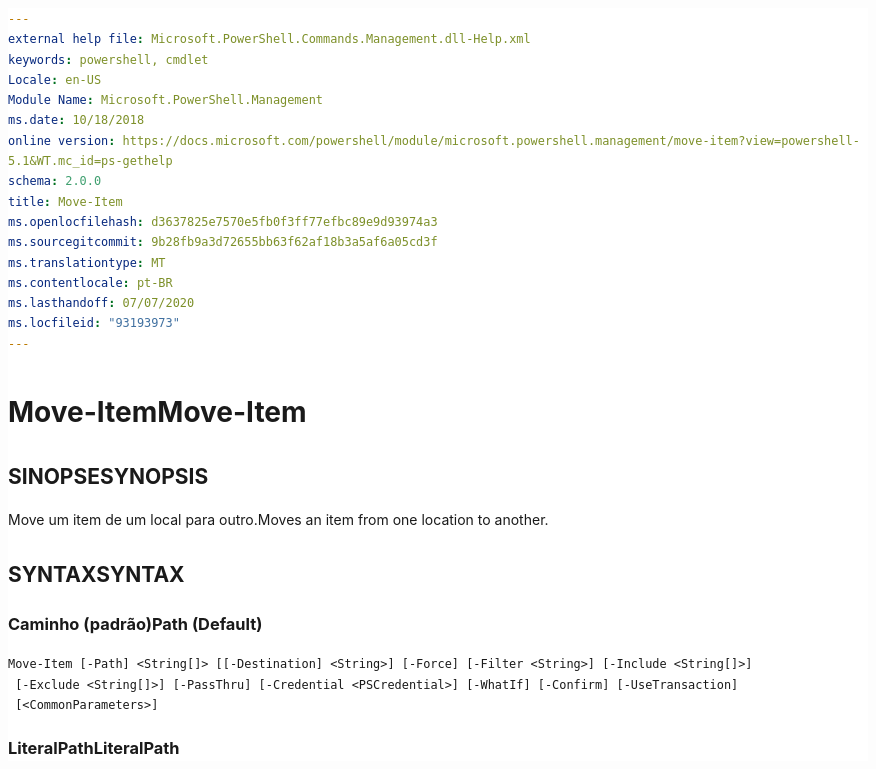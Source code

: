 ```yaml
---
external help file: Microsoft.PowerShell.Commands.Management.dll-Help.xml
keywords: powershell, cmdlet
Locale: en-US
Module Name: Microsoft.PowerShell.Management
ms.date: 10/18/2018
online version: https://docs.microsoft.com/powershell/module/microsoft.powershell.management/move-item?view=powershell-5.1&WT.mc_id=ps-gethelp
schema: 2.0.0
title: Move-Item
ms.openlocfilehash: d3637825e7570e5fb0f3ff77efbc89e9d93974a3
ms.sourcegitcommit: 9b28fb9a3d72655bb63f62af18b3a5af6a05cd3f
ms.translationtype: MT
ms.contentlocale: pt-BR
ms.lasthandoff: 07/07/2020
ms.locfileid: "93193973"
---
```

# <span data-ttu-id="3afd0-103">Move-Item</span><span class="sxs-lookup"><span data-stu-id="3afd0-103">Move-Item</span></span>

## <span data-ttu-id="3afd0-104">SINOPSE</span><span class="sxs-lookup"><span data-stu-id="3afd0-104">SYNOPSIS</span></span>
<span data-ttu-id="3afd0-105">Move um item de um local para outro.</span><span class="sxs-lookup"><span data-stu-id="3afd0-105">Moves an item from one location to another.</span></span>

## <span data-ttu-id="3afd0-106">SYNTAX</span><span class="sxs-lookup"><span data-stu-id="3afd0-106">SYNTAX</span></span>

### <span data-ttu-id="3afd0-107">Caminho (padrão)</span><span class="sxs-lookup"><span data-stu-id="3afd0-107">Path (Default)</span></span>

```
Move-Item [-Path] <String[]> [[-Destination] <String>] [-Force] [-Filter <String>] [-Include <String[]>]
 [-Exclude <String[]>] [-PassThru] [-Credential <PSCredential>] [-WhatIf] [-Confirm] [-UseTransaction]
 [<CommonParameters>]
```

### <span data-ttu-id="3afd0-108">LiteralPath</span><span class="sxs-lookup"><span data-stu-id="3afd0-108">LiteralPath</span></span>
